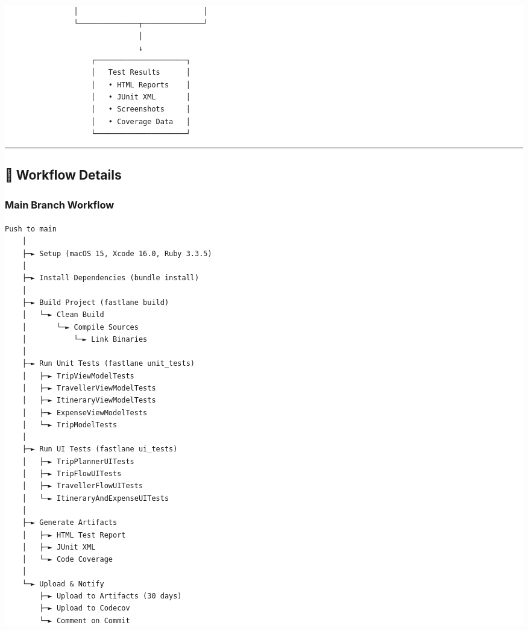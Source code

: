 ```
                │                             │
                └──────────────┬──────────────┘
                               │
                               ↓
                    ┌─────────────────────┐
                    │   Test Results      │
                    │   • HTML Reports    │
                    │   • JUnit XML       │
                    │   • Screenshots     │
                    │   • Coverage Data   │
                    └─────────────────────┘
```

---

## 🔄 Workflow Details

### Main Branch Workflow

```
Push to main
    │
    ├─► Setup (macOS 15, Xcode 16.0, Ruby 3.3.5)
    │
    ├─► Install Dependencies (bundle install)
    │
    ├─► Build Project (fastlane build)
    │   └─► Clean Build
    │       └─► Compile Sources
    │           └─► Link Binaries
    │
    ├─► Run Unit Tests (fastlane unit_tests)
    │   ├─► TripViewModelTests
    │   ├─► TravellerViewModelTests
    │   ├─► ItineraryViewModelTests
    │   ├─► ExpenseViewModelTests
    │   └─► TripModelTests
    │
    ├─► Run UI Tests (fastlane ui_tests)
    │   ├─► TripPlannerUITests
    │   ├─► TripFlowUITests
    │   ├─► TravellerFlowUITests
    │   └─► ItineraryAndExpenseUITests
    │
    ├─► Generate Artifacts
    │   ├─► HTML Test Report
    │   ├─► JUnit XML
    │   └─► Code Coverage
    │
    └─► Upload & Notify
        ├─► Upload to Artifacts (30 days)
        ├─► Upload to Codecov
        └─► Comment on Commit
```
